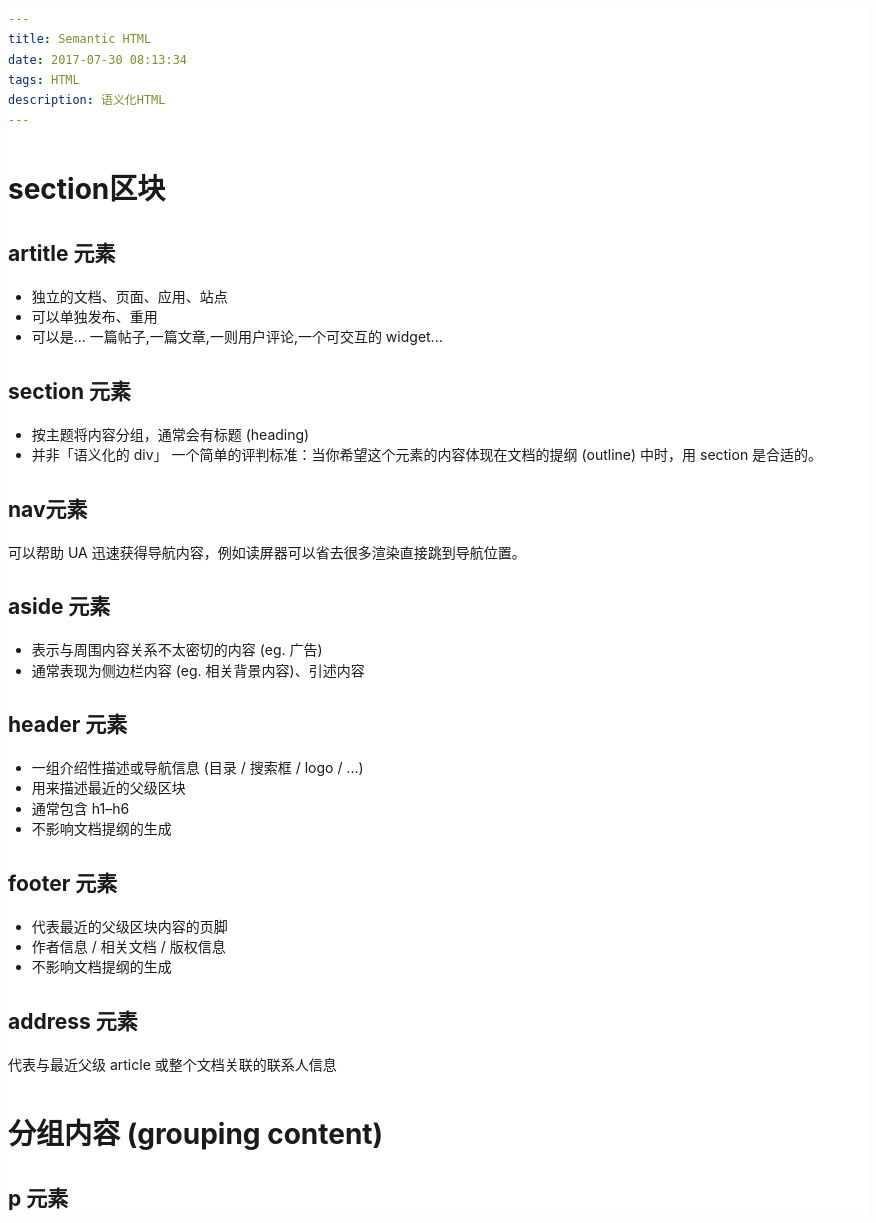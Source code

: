 ```yaml
---
title: Semantic HTML
date: 2017-07-30 08:13:34
tags: HTML
description: 语义化HTML
---
```

# section区块
## artitle 元素
- 独立的文档、页面、应用、站点
- 可以单独发布、重用
- 可以是... 一篇帖子,一篇文章,一则用户评论,一个可交互的 widget...

## section 元素
- 按主题将内容分组，通常会有标题 (heading)
- 并非「语义化的 div」
一个简单的评判标准：当你希望这个元素的内容体现在文档的提纲 (outline) 中时，用 section 是合适的。

## nav元素
可以帮助 UA 迅速获得导航内容，例如读屏器可以省去很多渲染直接跳到导航位置。


## aside 元素
- 表示与周围内容关系不太密切的内容 (eg. 广告)
- 通常表现为侧边栏内容 (eg. 相关背景内容)、引述内容

## header 元素
- 一组介绍性描述或导航信息 (目录 / 搜索框 / logo / ...)
- 用来描述最近的父级区块
- 通常包含 h1–h6
- 不影响文档提纲的生成

## footer 元素
- 代表最近的父级区块内容的页脚
- 作者信息 / 相关文档 / 版权信息
- 不影响文档提纲的生成

## address 元素
代表与最近父级 article 或整个文档关联的联系人信息

# 分组内容 (grouping content)

## p 元素
